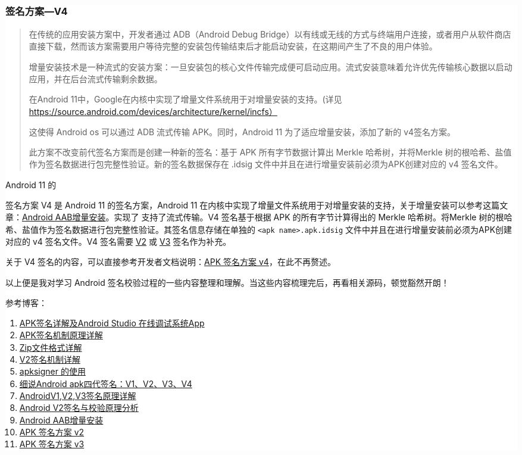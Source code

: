 

### 签名方案—V4

> 在传统的应用安装方案中，开发者通过 ADB（Android Debug Bridge）以有线或无线的方式与终端用户连接，或者用户从软件商店直接下载，然而该方案需要用户等待完整的安装包传输结束后才能启动安装，在这期间产生了不良的用户体验。
>
> 增量安装技术是一种流式的安装方案：一旦安装包的核心文件传输完成便可启动应用。流式安装意味着允许优先传输核心数据以启动应用，并在后台流式传输剩余数据。
>
> 在Android 11中，Google在内核中实现了增量文件系统用于对增量安装的支持。(详见 https://source.android.com/devices/architecture/kernel/incfs）
>
> 这使得 Android os 可以通过 ADB 流式传输 APK。同时，Android 11 为了适应增量安装，添加了新的 v4签名方案。
>
> 此方案不改变前代签名方案而是创建一种新的签名：基于 APK 所有字节数据计算出 Merkle 哈希树，并将Merkle 树的根哈希、盐值作为签名数据进行包完整性验证。新的签名数据保存在 .idsig 文件中并且在进行增量安装前必须为APK创建对应的 v4 签名文件。

Android 11 的

签名方案 V4 是 Android 11 的签名方案，Android 11 在内核中实现了增量文件系统用于对增量安装的支持，关于增量安装可以参考这篇文章：[Android AAB增量安装](https://blog.csdn.net/weixin_42600398/article/details/123034521)。实现了 支持了流式传输。V4 签名基于根据 APK 的所有字节计算得出的 Merkle 哈希树。将Merkle 树的根哈希、盐值作为签名数据进行包完整性验证。其签名信息存储在单独的 `<apk name>.apk.idsig` 文件中并且在进行增量安装前必须为APK创建对应的 v4 签名文件。V4 签名需要 [V2](https://source.android.google.cn/security/apksigning/v2) 或 [V3](https://source.android.google.cn/security/apksigning/v3) 签名作为补充。

关于 V4 签名的内容，可以直接参考开发者文档说明：[APK 签名方案 v4](https://source.android.google.cn/security/apksigning/v4)，在此不再赘述。



以上便是我对学习 Android 签名校验过程的一些内容整理和理解。当这些内容梳理完后，再看相关源码，顿觉豁然开朗！



参考博客：

1. [APK签名详解及Android Studio 在线调试系统App](https://blog.csdn.net/CrazyMo_/article/details/107742963)
2. [APK签名机制原理详解](https://blog.csdn.net/zwjemperor/article/details/80877203)
3. [Zip文件格式详解](https://blog.csdn.net/qq_43278826/article/details/118436116)
4. [V2签名机制详解](https://blog.csdn.net/zwjemperor/article/details/81051120)
5. [apksigner 的使用](https://developer.android.google.cn/studio/command-line/apksigner#usage-sign)
6. [细说Android apk四代签名：V1、V2、V3、V4](https://blog.csdn.net/chzphoenix/article/details/118180869)
7. [AndroidV1,V2,V3签名原理详解](https://blog.csdn.net/qq_45272690/article/details/120576341)
8. [Android V2签名与校验原理分析](https://blog.csdn.net/qq_43278826/article/details/119237062)
9. [Android AAB增量安装](https://blog.csdn.net/weixin_42600398/article/details/123034521)
10. [APK 签名方案 v2](https://source.android.google.cn/security/apksigning/v2)
11. [APK 签名方案 v3](https://source.android.google.cn/security/apksigning/v3)



